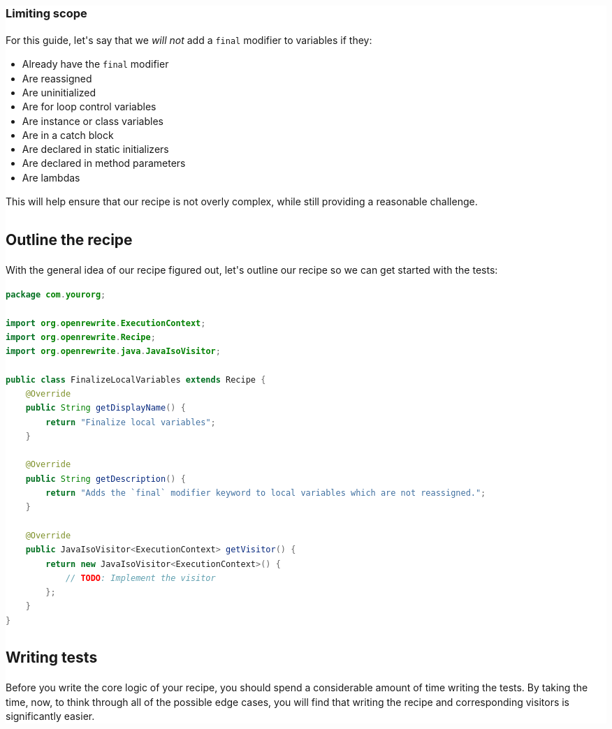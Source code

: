 ### Limiting scope

For this guide, let's say that we _will not_ add a `final` modifier to variables if they: 

* Already have the `final` modifier
* Are reassigned
* Are uninitialized
* Are for loop control variables
* Are instance or class variables
* Are in a catch block
* Are declared in static initializers
* Are declared in method parameters
* Are lambdas

This will help ensure that our recipe is not overly complex, while still providing a reasonable challenge.

## Outline the recipe

With the general idea of our recipe figured out, let's outline our recipe so we can get started with the tests:

```java
package com.yourorg;

import org.openrewrite.ExecutionContext;
import org.openrewrite.Recipe;
import org.openrewrite.java.JavaIsoVisitor;

public class FinalizeLocalVariables extends Recipe {
    @Override
    public String getDisplayName() {
        return "Finalize local variables";
    }

    @Override
    public String getDescription() {
        return "Adds the `final` modifier keyword to local variables which are not reassigned.";
    }

    @Override
    public JavaIsoVisitor<ExecutionContext> getVisitor() {
        return new JavaIsoVisitor<ExecutionContext>() {
            // TODO: Implement the visitor
        };
    }
}
```

## Writing tests

Before you write the core logic of your recipe, you should spend a considerable amount of time writing the tests. By taking the time, now, to think through all of the possible edge cases, you will find that writing the recipe and corresponding visitors is significantly easier.

